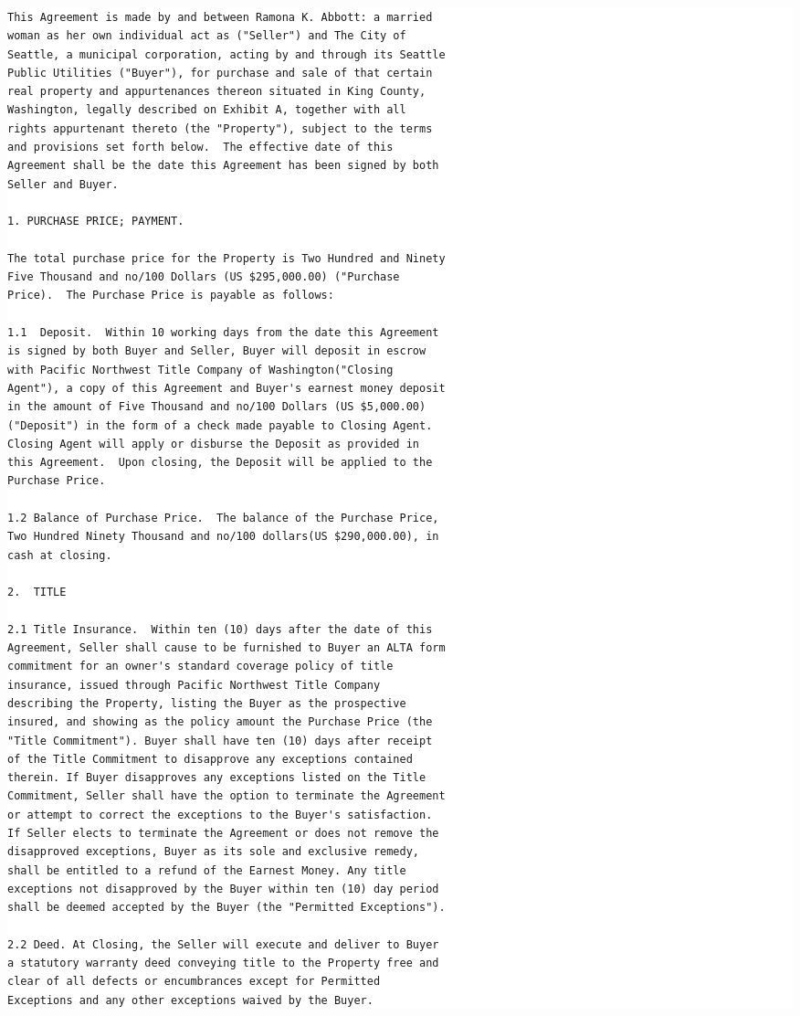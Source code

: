     This Agreement is made by and between Ramona K. Abbott: a married  
    woman as her own individual act as ("Seller") and The City of  
    Seattle, a municipal corporation, acting by and through its Seattle  
    Public Utilities ("Buyer"), for purchase and sale of that certain  
    real property and appurtenances thereon situated in King County,  
    Washington, legally described on Exhibit A, together with all  
    rights appurtenant thereto (the "Property"), subject to the terms  
    and provisions set forth below.  The effective date of this  
    Agreement shall be the date this Agreement has been signed by both  
    Seller and Buyer.  
  
    1. PURCHASE PRICE; PAYMENT.  
  
    The total purchase price for the Property is Two Hundred and Ninety  
    Five Thousand and no/100 Dollars (US $295,000.00) ("Purchase  
    Price).  The Purchase Price is payable as follows:  
  
    1.1  Deposit.  Within 10 working days from the date this Agreement  
    is signed by both Buyer and Seller, Buyer will deposit in escrow  
    with Pacific Northwest Title Company of Washington("Closing  
    Agent"), a copy of this Agreement and Buyer's earnest money deposit  
    in the amount of Five Thousand and no/100 Dollars (US $5,000.00)  
    ("Deposit") in the form of a check made payable to Closing Agent.  
    Closing Agent will apply or disburse the Deposit as provided in  
    this Agreement.  Upon closing, the Deposit will be applied to the  
    Purchase Price.  
  
    1.2 Balance of Purchase Price.  The balance of the Purchase Price,  
    Two Hundred Ninety Thousand and no/100 dollars(US $290,000.00), in  
    cash at closing.  
  
    2.  TITLE  
  
    2.1 Title Insurance.  Within ten (10) days after the date of this  
    Agreement, Seller shall cause to be furnished to Buyer an ALTA form  
    commitment for an owner's standard coverage policy of title  
    insurance, issued through Pacific Northwest Title Company  
    describing the Property, listing the Buyer as the prospective  
    insured, and showing as the policy amount the Purchase Price (the  
    "Title Commitment"). Buyer shall have ten (10) days after receipt  
    of the Title Commitment to disapprove any exceptions contained  
    therein. If Buyer disapproves any exceptions listed on the Title  
    Commitment, Seller shall have the option to terminate the Agreement  
    or attempt to correct the exceptions to the Buyer's satisfaction.  
    If Seller elects to terminate the Agreement or does not remove the  
    disapproved exceptions, Buyer as its sole and exclusive remedy,  
    shall be entitled to a refund of the Earnest Money. Any title  
    exceptions not disapproved by the Buyer within ten (10) day period  
    shall be deemed accepted by the Buyer (the "Permitted Exceptions").  
  
    2.2 Deed. At Closing, the Seller will execute and deliver to Buyer  
    a statutory warranty deed conveying title to the Property free and  
    clear of all defects or encumbrances except for Permitted  
    Exceptions and any other exceptions waived by the Buyer.  
  